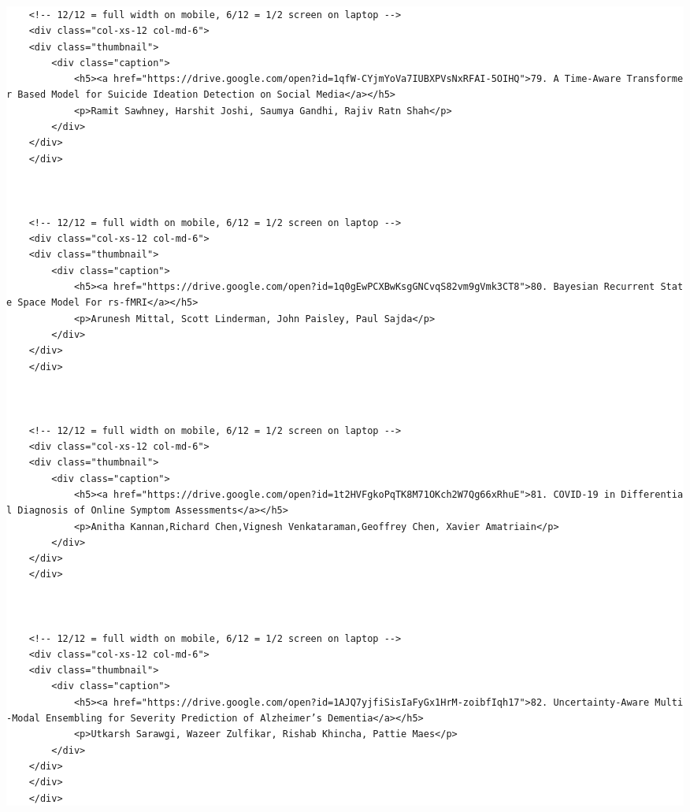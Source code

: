         

        <!-- 12/12 = full width on mobile, 6/12 = 1/2 screen on laptop -->
        <div class="col-xs-12 col-md-6"> 
        <div class="thumbnail">
            <div class="caption">
                <h5><a href="https://drive.google.com/open?id=1qfW-CYjmYoVa7IUBXPVsNxRFAI-5OIHQ">79. A Time-Aware Transformer Based Model for Suicide Ideation Detection on Social Media</a></h5>
                <p>Ramit Sawhney, Harshit Joshi, Saumya Gandhi, Rajiv Ratn Shah</p>
            </div>
        </div>
        </div>
        
        

        <!-- 12/12 = full width on mobile, 6/12 = 1/2 screen on laptop -->
        <div class="col-xs-12 col-md-6"> 
        <div class="thumbnail">
            <div class="caption">
                <h5><a href="https://drive.google.com/open?id=1q0gEwPCXBwKsgGNCvqS82vm9gVmk3CT8">80. Bayesian Recurrent State Space Model For rs-fMRI</a></h5>
                <p>Arunesh Mittal, Scott Linderman, John Paisley, Paul Sajda</p>
            </div>
        </div>
        </div>
        
        

        <!-- 12/12 = full width on mobile, 6/12 = 1/2 screen on laptop -->
        <div class="col-xs-12 col-md-6"> 
        <div class="thumbnail">
            <div class="caption">
                <h5><a href="https://drive.google.com/open?id=1t2HVFgkoPqTK8M71OKch2W7Qg66xRhuE">81. COVID-19 in Differential Diagnosis of Online Symptom Assessments</a></h5>
                <p>Anitha Kannan,Richard Chen,Vignesh Venkataraman,Geoffrey Chen, Xavier Amatriain</p>
            </div>
        </div>
        </div>
        
        

        <!-- 12/12 = full width on mobile, 6/12 = 1/2 screen on laptop -->
        <div class="col-xs-12 col-md-6"> 
        <div class="thumbnail">
            <div class="caption">
                <h5><a href="https://drive.google.com/open?id=1AJQ7yjfiSisIaFyGx1HrM-zoibfIqh17">82. Uncertainty-Aware Multi-Modal Ensembling for Severity Prediction of Alzheimer’s Dementia</a></h5>
                <p>Utkarsh Sarawgi, Wazeer Zulfikar, Rishab Khincha, Pattie Maes</p>
            </div>
        </div>
        </div>
        </div>